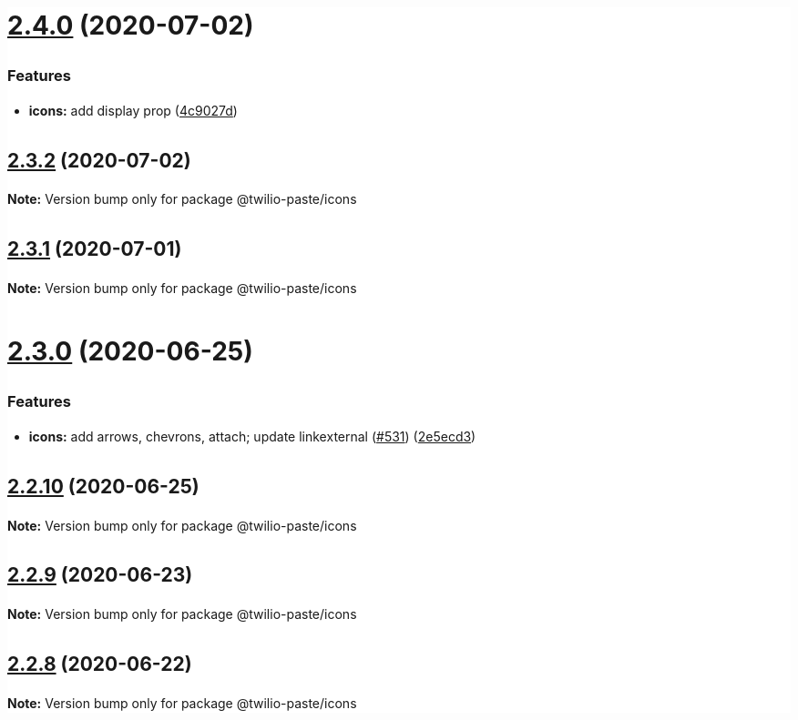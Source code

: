 # [2.4.0](https://github.com/twilio-labs/paste/compare/@twilio-paste/icons@2.3.2...@twilio-paste/icons@2.4.0) (2020-07-02)

### Features

- **icons:** add display prop ([4c9027d](https://github.com/twilio-labs/paste/commit/4c9027d1a673b0d0f90c8df8856b322c7ae9e6f2))

## [2.3.2](https://github.com/twilio-labs/paste/compare/@twilio-paste/icons@2.3.1...@twilio-paste/icons@2.3.2) (2020-07-02)

**Note:** Version bump only for package @twilio-paste/icons

## [2.3.1](https://github.com/twilio-labs/paste/compare/@twilio-paste/icons@2.3.0...@twilio-paste/icons@2.3.1) (2020-07-01)

**Note:** Version bump only for package @twilio-paste/icons

# [2.3.0](https://github.com/twilio-labs/paste/compare/@twilio-paste/icons@2.2.10...@twilio-paste/icons@2.3.0) (2020-06-25)

### Features

- **icons:** add arrows, chevrons, attach; update linkexternal ([#531](https://github.com/twilio-labs/paste/issues/531)) ([2e5ecd3](https://github.com/twilio-labs/paste/commit/2e5ecd324be97fdf7732cb85ced38f03810d75e9))

## [2.2.10](https://github.com/twilio-labs/paste/compare/@twilio-paste/icons@2.2.9...@twilio-paste/icons@2.2.10) (2020-06-25)

**Note:** Version bump only for package @twilio-paste/icons

## [2.2.9](https://github.com/twilio-labs/paste/compare/@twilio-paste/icons@2.2.8...@twilio-paste/icons@2.2.9) (2020-06-23)

**Note:** Version bump only for package @twilio-paste/icons

## [2.2.8](https://github.com/twilio-labs/paste/compare/@twilio-paste/icons@2.2.7...@twilio-paste/icons@2.2.8) (2020-06-22)

**Note:** Version bump only for package @twilio-paste/icons
